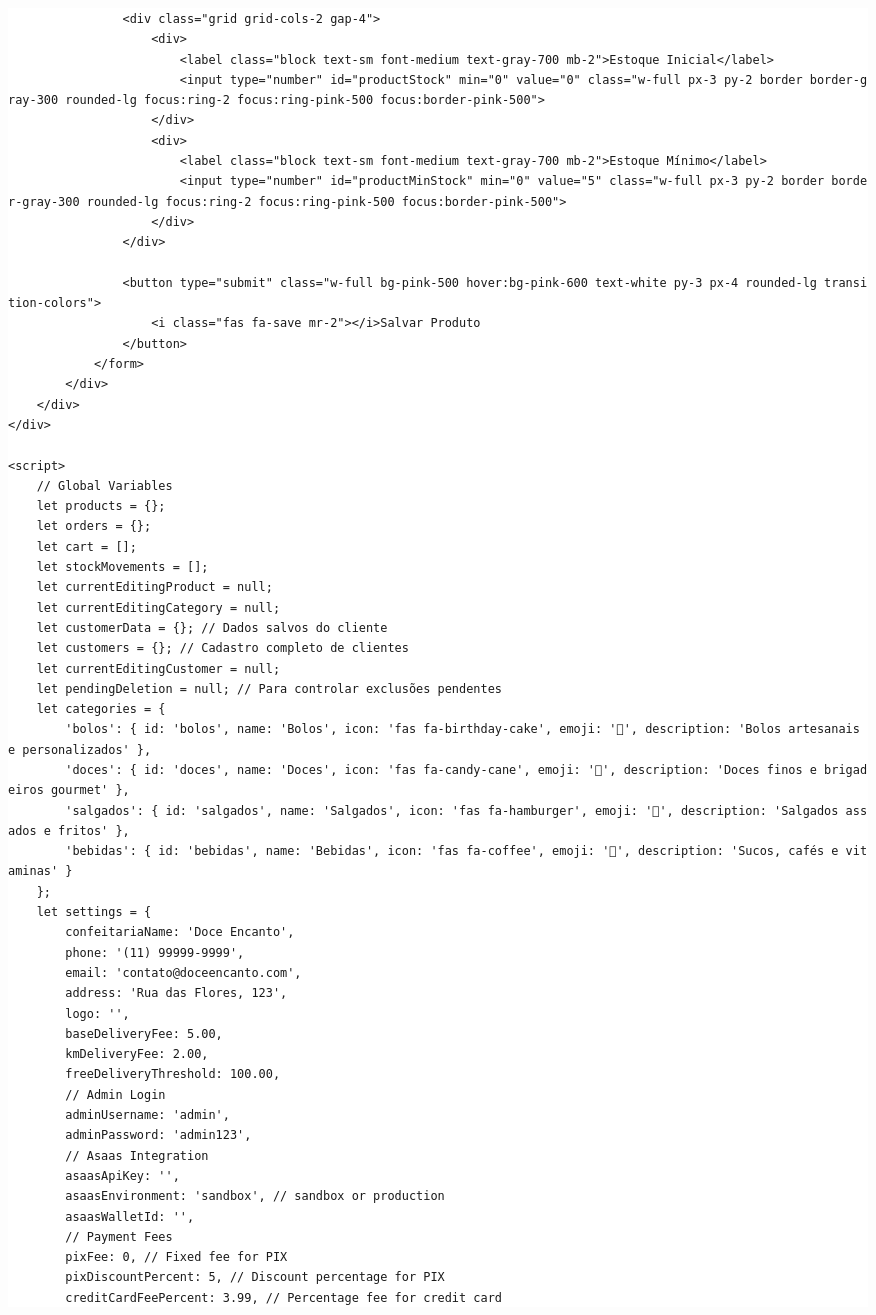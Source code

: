                     <div class="grid grid-cols-2 gap-4">
                        <div>
                            <label class="block text-sm font-medium text-gray-700 mb-2">Estoque Inicial</label>
                            <input type="number" id="productStock" min="0" value="0" class="w-full px-3 py-2 border border-gray-300 rounded-lg focus:ring-2 focus:ring-pink-500 focus:border-pink-500">
                        </div>
                        <div>
                            <label class="block text-sm font-medium text-gray-700 mb-2">Estoque Mínimo</label>
                            <input type="number" id="productMinStock" min="0" value="5" class="w-full px-3 py-2 border border-gray-300 rounded-lg focus:ring-2 focus:ring-pink-500 focus:border-pink-500">
                        </div>
                    </div>
                    
                    <button type="submit" class="w-full bg-pink-500 hover:bg-pink-600 text-white py-3 px-4 rounded-lg transition-colors">
                        <i class="fas fa-save mr-2"></i>Salvar Produto
                    </button>
                </form>
            </div>
        </div>
    </div>

    <script>
        // Global Variables
        let products = {};
        let orders = {};
        let cart = [];
        let stockMovements = [];
        let currentEditingProduct = null;
        let currentEditingCategory = null;
        let customerData = {}; // Dados salvos do cliente
        let customers = {}; // Cadastro completo de clientes
        let currentEditingCustomer = null;
        let pendingDeletion = null; // Para controlar exclusões pendentes
        let categories = {
            'bolos': { id: 'bolos', name: 'Bolos', icon: 'fas fa-birthday-cake', emoji: '🎂', description: 'Bolos artesanais e personalizados' },
            'doces': { id: 'doces', name: 'Doces', icon: 'fas fa-candy-cane', emoji: '🍫', description: 'Doces finos e brigadeiros gourmet' },
            'salgados': { id: 'salgados', name: 'Salgados', icon: 'fas fa-hamburger', emoji: '🥟', description: 'Salgados assados e fritos' },
            'bebidas': { id: 'bebidas', name: 'Bebidas', icon: 'fas fa-coffee', emoji: '🥤', description: 'Sucos, cafés e vitaminas' }
        };
        let settings = {
            confeitariaName: 'Doce Encanto',
            phone: '(11) 99999-9999',
            email: 'contato@doceencanto.com',
            address: 'Rua das Flores, 123',
            logo: '',
            baseDeliveryFee: 5.00,
            kmDeliveryFee: 2.00,
            freeDeliveryThreshold: 100.00,
            // Admin Login
            adminUsername: 'admin',
            adminPassword: 'admin123',
            // Asaas Integration
            asaasApiKey: '',
            asaasEnvironment: 'sandbox', // sandbox or production
            asaasWalletId: '',
            // Payment Fees
            pixFee: 0, // Fixed fee for PIX
            pixDiscountPercent: 5, // Discount percentage for PIX
            creditCardFeePercent: 3.99, // Percentage fee for credit card